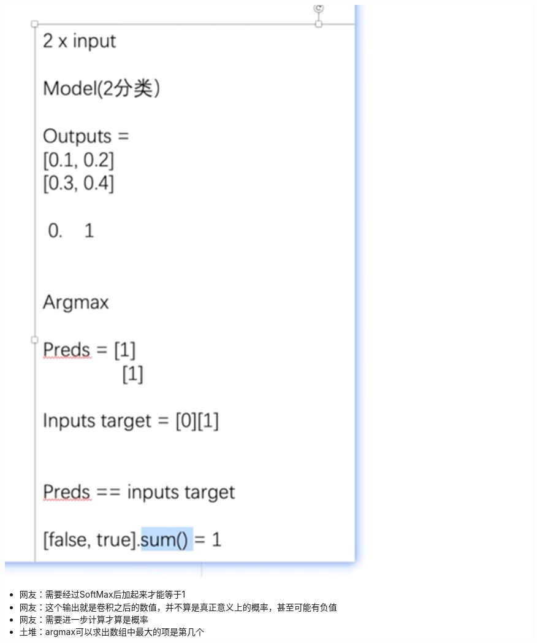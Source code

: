 ![image-20221028222031997](pytorch_intro_tudu.assets/image-20221028222031997.png)

- 网友：需要经过SoftMax后加起来才能等于1
- 网友：这个输出就是卷积之后的数值，并不算是真正意义上的概率，甚至可能有负值
- 网友：需要进一步计算才算是概率
- 土堆：argmax可以求出数组中最大的项是第几个
